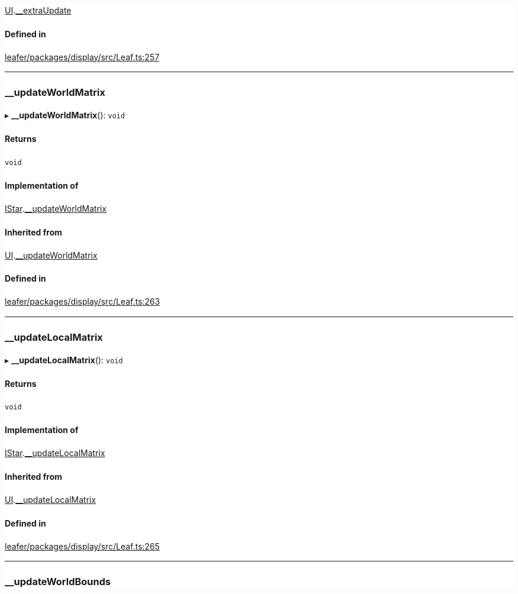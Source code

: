[UI](UI.md).[__extraUpdate](UI.md#__extraupdate)

#### Defined in

[leafer/packages/display/src/Leaf.ts:257](https://github.com/leaferjs/leafer/blob/a165a56/packages/display/src/Leaf.ts#L257)

___

### \_\_updateWorldMatrix

▸ **__updateWorldMatrix**(): `void`

#### Returns

`void`

#### Implementation of

[IStar](../interfaces/IStar.md).[__updateWorldMatrix](../interfaces/IStar.md#__updateworldmatrix)

#### Inherited from

[UI](UI.md).[__updateWorldMatrix](UI.md#__updateworldmatrix)

#### Defined in

[leafer/packages/display/src/Leaf.ts:263](https://github.com/leaferjs/leafer/blob/a165a56/packages/display/src/Leaf.ts#L263)

___

### \_\_updateLocalMatrix

▸ **__updateLocalMatrix**(): `void`

#### Returns

`void`

#### Implementation of

[IStar](../interfaces/IStar.md).[__updateLocalMatrix](../interfaces/IStar.md#__updatelocalmatrix)

#### Inherited from

[UI](UI.md).[__updateLocalMatrix](UI.md#__updatelocalmatrix)

#### Defined in

[leafer/packages/display/src/Leaf.ts:265](https://github.com/leaferjs/leafer/blob/a165a56/packages/display/src/Leaf.ts#L265)

___

### \_\_updateWorldBounds
